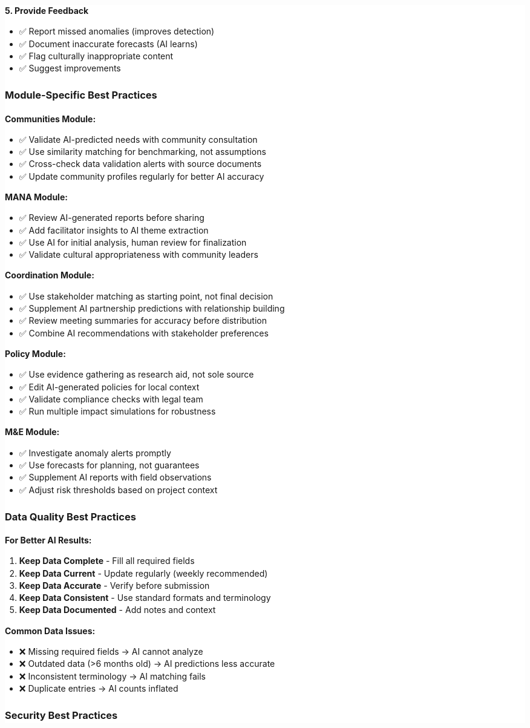 **5. Provide Feedback**
- ✅ Report missed anomalies (improves detection)
- ✅ Document inaccurate forecasts (AI learns)
- ✅ Flag culturally inappropriate content
- ✅ Suggest improvements

### Module-Specific Best Practices

**Communities Module:**
- ✅ Validate AI-predicted needs with community consultation
- ✅ Use similarity matching for benchmarking, not assumptions
- ✅ Cross-check data validation alerts with source documents
- ✅ Update community profiles regularly for better AI accuracy

**MANA Module:**
- ✅ Review AI-generated reports before sharing
- ✅ Add facilitator insights to AI theme extraction
- ✅ Use AI for initial analysis, human review for finalization
- ✅ Validate cultural appropriateness with community leaders

**Coordination Module:**
- ✅ Use stakeholder matching as starting point, not final decision
- ✅ Supplement AI partnership predictions with relationship building
- ✅ Review meeting summaries for accuracy before distribution
- ✅ Combine AI recommendations with stakeholder preferences

**Policy Module:**
- ✅ Use evidence gathering as research aid, not sole source
- ✅ Edit AI-generated policies for local context
- ✅ Validate compliance checks with legal team
- ✅ Run multiple impact simulations for robustness

**M&E Module:**
- ✅ Investigate anomaly alerts promptly
- ✅ Use forecasts for planning, not guarantees
- ✅ Supplement AI reports with field observations
- ✅ Adjust risk thresholds based on project context

### Data Quality Best Practices

**For Better AI Results:**
1. **Keep Data Complete** - Fill all required fields
2. **Keep Data Current** - Update regularly (weekly recommended)
3. **Keep Data Accurate** - Verify before submission
4. **Keep Data Consistent** - Use standard formats and terminology
5. **Keep Data Documented** - Add notes and context

**Common Data Issues:**
- ❌ Missing required fields → AI cannot analyze
- ❌ Outdated data (>6 months old) → AI predictions less accurate
- ❌ Inconsistent terminology → AI matching fails
- ❌ Duplicate entries → AI counts inflated

### Security Best Practices
